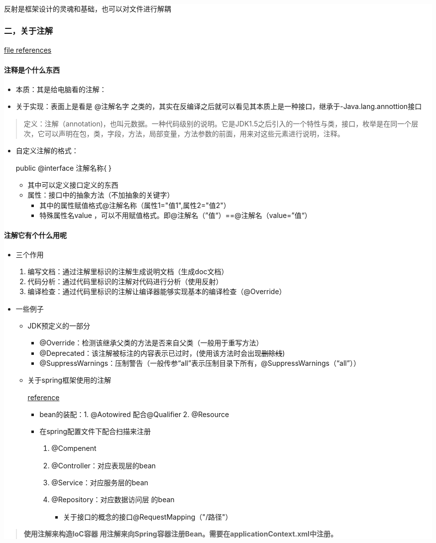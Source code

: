 反射是框架设计的灵魂和基础，也可以对文件进行解耦

### 二，关于注解

[file references](https://www.bilibili.com/video/BV1Vt411g7RP)

#### 注释是个什么东西

* 本质：其是给电脑看的注解：

* 关于实现：表面上是看是 @注解名字 之类的，其实在反编译之后就可以看见其本质上是一种接口，继承于-Java.lang.annottion接口

> 定义：注解（annotation)，也叫元数据。一种代码级别的说明。它是JDK1.5之后引入的一个特性与类，接口，枚举是在同一个层次，它可以声明在包，类，字段，方法，局部变量，方法参数的前面，用来对这些元素进行说明，注释。

* 自定义注解的格式：

  public	@interface	注解名称{	}

  * 其中可以定义接口定义的东西
  * 属性：接口中的抽象方法（不加抽象的关键字）
    * 其中的属性赋值格式@注解名称（属性1="值1",属性2="值2"）
    * 特殊属性名value ，可以不用赋值格式。即@注解名（”值“）==@注解名（value=”值“）

#### 注解它有个什么用呢

* 三个作用
  1. 编写文档：通过注解里标识的注解生成说明文档（生成doc文档）
  2. 代码分析：通过代码里标识的注解对代码进行分析（使用反射）
  3. 编译检查：通过代码里标识的注解让编译器能够实现基本的编译检查（@Override）

* 一些例子

  * JDK预定义的一部分

    * @Override：检测该继承父类的方法是否来自父类（一般用于重写方法）
    * @Deprecated：该注解被标注的内容表示已过时，(使用该方法时会出现~~删除线~~)
    * @SuppressWarnings：压制警告（一般传参“all”表示压制目录下所有，@SuppressWarnings（“all”））

  * 关于spring框架使用的注解

    [reference](https://www.cnblogs.com/xiaoxi/p/5935009.html)

    * bean的装配：1. @Aotowired	配合@Qualifier	2. @Resource

    * 在spring配置文件下配合扫描来注册

      1. @Compenent

      2. @Controller：对应表现层的bean

      3. @Service：对应服务层的bean

      4. @Repository：对应数据访问层 的bean
         * 关于接口的概念的接口@RequestMapping（"/路径"）

      

> **使用注解来构造IoC容器**
> **用注解来向Spring容器注册Bean。需要在applicationContext.xml中注册。**

